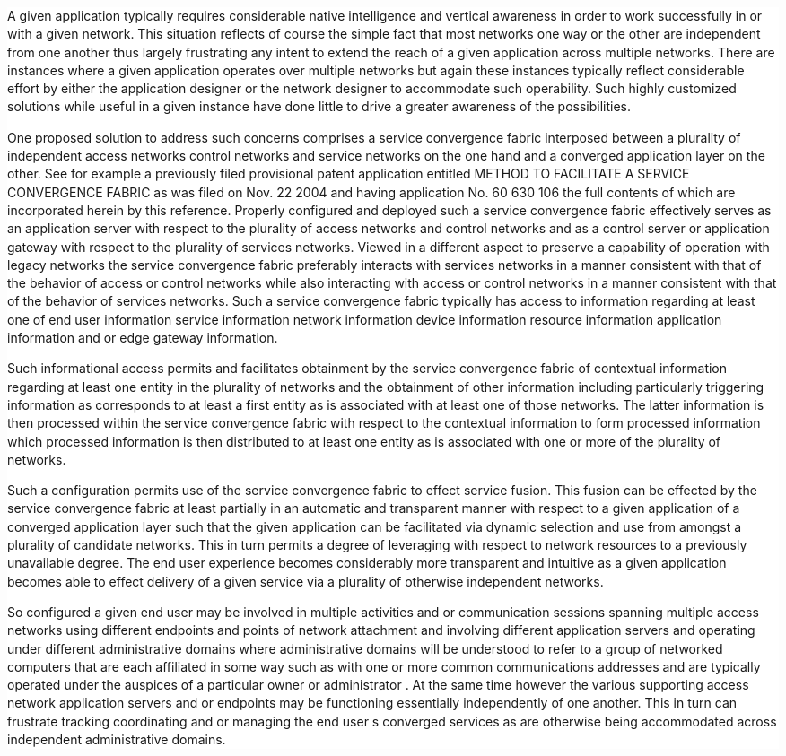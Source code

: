 A given application typically requires considerable native intelligence and vertical awareness in order to work successfully in or with a given network. This situation reflects of course the simple fact that most networks one way or the other are independent from one another thus largely frustrating any intent to extend the reach of a given application across multiple networks. There are instances where a given application operates over multiple networks but again these instances typically reflect considerable effort by either the application designer or the network designer to accommodate such operability. Such highly customized solutions while useful in a given instance have done little to drive a greater awareness of the possibilities.

One proposed solution to address such concerns comprises a service convergence fabric interposed between a plurality of independent access networks control networks and service networks on the one hand and a converged application layer on the other. See for example a previously filed provisional patent application entitled METHOD TO FACILITATE A SERVICE CONVERGENCE FABRIC as was filed on Nov. 22 2004 and having application No. 60 630 106 the full contents of which are incorporated herein by this reference. Properly configured and deployed such a service convergence fabric effectively serves as an application server with respect to the plurality of access networks and control networks and as a control server or application gateway with respect to the plurality of services networks. Viewed in a different aspect to preserve a capability of operation with legacy networks the service convergence fabric preferably interacts with services networks in a manner consistent with that of the behavior of access or control networks while also interacting with access or control networks in a manner consistent with that of the behavior of services networks. Such a service convergence fabric typically has access to information regarding at least one of end user information service information network information device information resource information application information and or edge gateway information.

Such informational access permits and facilitates obtainment by the service convergence fabric of contextual information regarding at least one entity in the plurality of networks and the obtainment of other information including particularly triggering information as corresponds to at least a first entity as is associated with at least one of those networks. The latter information is then processed within the service convergence fabric with respect to the contextual information to form processed information which processed information is then distributed to at least one entity as is associated with one or more of the plurality of networks.

Such a configuration permits use of the service convergence fabric to effect service fusion. This fusion can be effected by the service convergence fabric at least partially in an automatic and transparent manner with respect to a given application of a converged application layer such that the given application can be facilitated via dynamic selection and use from amongst a plurality of candidate networks. This in turn permits a degree of leveraging with respect to network resources to a previously unavailable degree. The end user experience becomes considerably more transparent and intuitive as a given application becomes able to effect delivery of a given service via a plurality of otherwise independent networks.

So configured a given end user may be involved in multiple activities and or communication sessions spanning multiple access networks using different endpoints and points of network attachment and involving different application servers and operating under different administrative domains where administrative domains will be understood to refer to a group of networked computers that are each affiliated in some way such as with one or more common communications addresses and are typically operated under the auspices of a particular owner or administrator . At the same time however the various supporting access network application servers and or endpoints may be functioning essentially independently of one another. This in turn can frustrate tracking coordinating and or managing the end user s converged services as are otherwise being accommodated across independent administrative domains.

